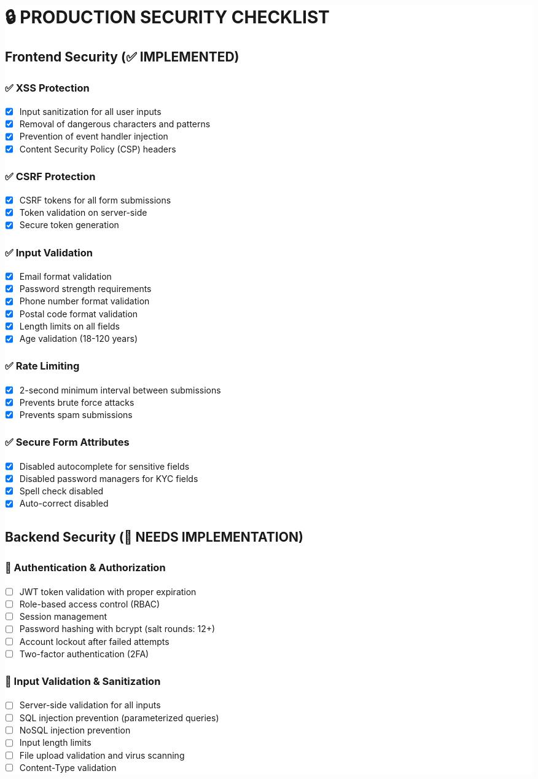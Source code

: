# 🔒 PRODUCTION SECURITY CHECKLIST

## Frontend Security (✅ IMPLEMENTED)

### ✅ XSS Protection
- [x] Input sanitization for all user inputs
- [x] Removal of dangerous characters and patterns
- [x] Prevention of event handler injection
- [x] Content Security Policy (CSP) headers

### ✅ CSRF Protection
- [x] CSRF tokens for all form submissions
- [x] Token validation on server-side
- [x] Secure token generation

### ✅ Input Validation
- [x] Email format validation
- [x] Password strength requirements
- [x] Phone number format validation
- [x] Postal code format validation
- [x] Length limits on all fields
- [x] Age validation (18-120 years)

### ✅ Rate Limiting
- [x] 2-second minimum interval between submissions
- [x] Prevents brute force attacks
- [x] Prevents spam submissions

### ✅ Secure Form Attributes
- [x] Disabled autocomplete for sensitive fields
- [x] Disabled password managers for KYC fields
- [x] Spell check disabled
- [x] Auto-correct disabled

## Backend Security (🔧 NEEDS IMPLEMENTATION)

### 🔧 Authentication & Authorization
- [ ] JWT token validation with proper expiration
- [ ] Role-based access control (RBAC)
- [ ] Session management
- [ ] Password hashing with bcrypt (salt rounds: 12+)
- [ ] Account lockout after failed attempts
- [ ] Two-factor authentication (2FA)

### 🔧 Input Validation & Sanitization
- [ ] Server-side validation for all inputs
- [ ] SQL injection prevention (parameterized queries)
- [ ] NoSQL injection prevention
- [ ] Input length limits
- [ ] File upload validation and virus scanning
- [ ] Content-Type validation
